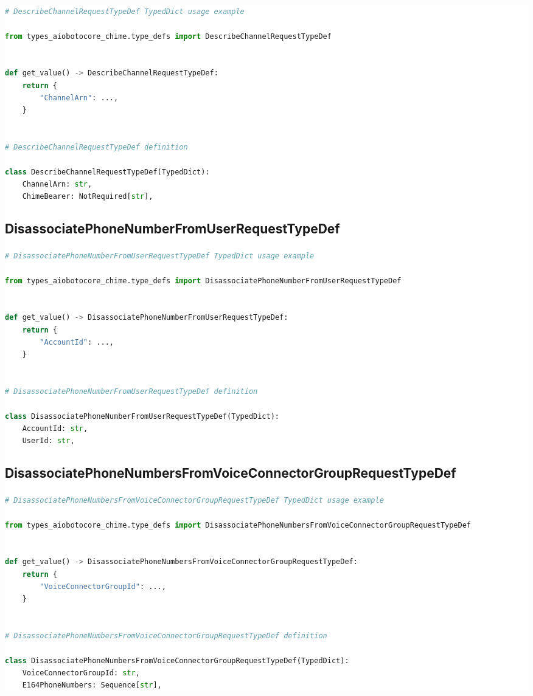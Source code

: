 ```python
# DescribeChannelRequestTypeDef TypedDict usage example

from types_aiobotocore_chime.type_defs import DescribeChannelRequestTypeDef


def get_value() -> DescribeChannelRequestTypeDef:
    return {
        "ChannelArn": ...,
    }


# DescribeChannelRequestTypeDef definition

class DescribeChannelRequestTypeDef(TypedDict):
    ChannelArn: str,
    ChimeBearer: NotRequired[str],
```

## DisassociatePhoneNumberFromUserRequestTypeDef

```python
# DisassociatePhoneNumberFromUserRequestTypeDef TypedDict usage example

from types_aiobotocore_chime.type_defs import DisassociatePhoneNumberFromUserRequestTypeDef


def get_value() -> DisassociatePhoneNumberFromUserRequestTypeDef:
    return {
        "AccountId": ...,
    }


# DisassociatePhoneNumberFromUserRequestTypeDef definition

class DisassociatePhoneNumberFromUserRequestTypeDef(TypedDict):
    AccountId: str,
    UserId: str,
```

## DisassociatePhoneNumbersFromVoiceConnectorGroupRequestTypeDef

```python
# DisassociatePhoneNumbersFromVoiceConnectorGroupRequestTypeDef TypedDict usage example

from types_aiobotocore_chime.type_defs import DisassociatePhoneNumbersFromVoiceConnectorGroupRequestTypeDef


def get_value() -> DisassociatePhoneNumbersFromVoiceConnectorGroupRequestTypeDef:
    return {
        "VoiceConnectorGroupId": ...,
    }


# DisassociatePhoneNumbersFromVoiceConnectorGroupRequestTypeDef definition

class DisassociatePhoneNumbersFromVoiceConnectorGroupRequestTypeDef(TypedDict):
    VoiceConnectorGroupId: str,
    E164PhoneNumbers: Sequence[str],
```
